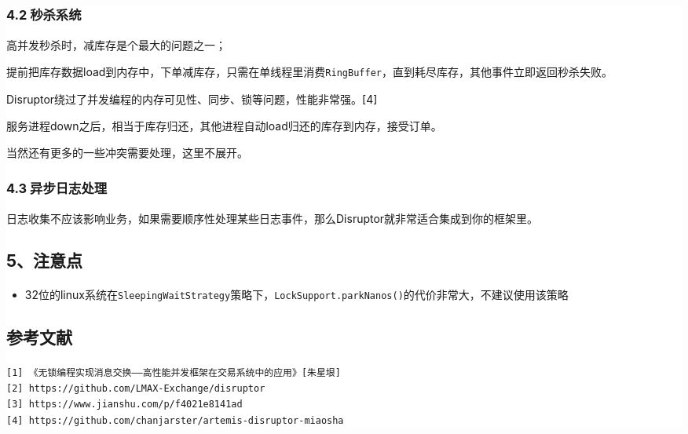 ### 4.2 秒杀系统
高并发秒杀时，减库存是个最大的问题之一；  

提前把库存数据load到内存中，下单减库存，只需在单线程里消费`RingBuffer`，直到耗尽库存，其他事件立即返回秒杀失败。 

Disruptor绕过了并发编程的内存可见性、同步、锁等问题，性能非常强。[4]

服务进程down之后，相当于库存归还，其他进程自动load归还的库存到内存，接受订单。

当然还有更多的一些冲突需要处理，这里不展开。

### 4.3 异步日志处理
日志收集不应该影响业务，如果需要顺序性处理某些日志事件，那么Disruptor就非常适合集成到你的框架里。

## 5、注意点
- 32位的linux系统在`SleepingWaitStrategy`策略下，`LockSupport.parkNanos()`的代价非常大，不建议使用该策略


## 参考文献
    [1] 《无锁编程实现消息交换——高性能并发框架在交易系统中的应用》[朱星垠]
    [2] https://github.com/LMAX-Exchange/disruptor
    [3] https://www.jianshu.com/p/f4021e8141ad
    [4] https://github.com/chanjarster/artemis-disruptor-miaosha